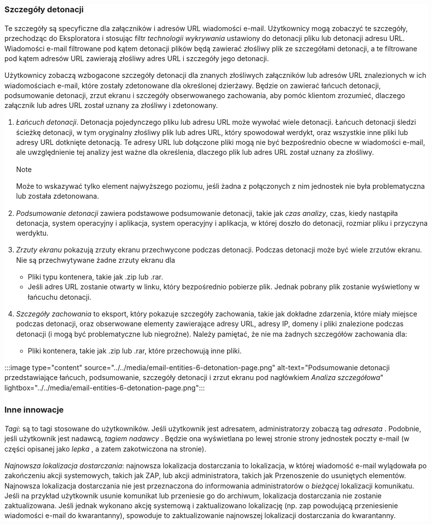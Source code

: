 ### <a name="detonation-details"></a>Szczegóły detonacji

Te szczegóły są specyficzne dla załączników i adresów URL wiadomości e-mail. Użytkownicy mogą zobaczyć te szczegóły, przechodząc do Eksploratora i stosując filtr *technologii wykrywania* ustawiony do detonacji pliku lub detonacji adresu URL. Wiadomości e-mail filtrowane pod kątem detonacji plików będą zawierać złośliwy plik ze szczegółami detonacji, a te filtrowane pod kątem adresów URL zawierają złośliwy adres URL i szczegóły jego detonacji.

Użytkownicy zobaczą wzbogacone szczegóły detonacji dla znanych złośliwych załączników lub adresów URL znalezionych w ich wiadomościach e-mail, które zostały zdetonowane dla określonej dzierżawy. Będzie on zawierać łańcuch detonacji, podsumowanie detonacji, zrzut ekranu i szczegóły obserwowanego zachowania, aby pomóc klientom zrozumieć, dlaczego załącznik lub adres URL został uznany za złośliwy i zdetonowany.

1. *Łańcuch detonacji*. Detonacja pojedynczego pliku lub adresu URL może wywołać wiele detonacji. Łańcuch detonacji śledzi ścieżkę detonacji, w tym oryginalny złośliwy plik lub adres URL, który spowodował werdykt, oraz wszystkie inne pliki lub adresy URL dotknięte detonacją. Te adresy URL lub dołączone pliki mogą nie być bezpośrednio obecne w wiadomości e-mail, ale uwzględnienie tej analizy jest ważne dla określenia, dlaczego plik lub adres URL został uznany za złośliwy.  

    > [!NOTE]
    > Może to wskazywać tylko element najwyższego poziomu, jeśli żadna z połączonych z nim jednostek nie była problematyczna lub została zdetonowana.

1. *Podsumowanie detonacji* zawiera podstawowe podsumowanie detonacji, takie jak *czas analizy*, czas, kiedy nastąpiła detonacja, system operacyjny i aplikacja, system operacyjny i aplikacja, w której doszło do detonacji, rozmiar pliku i przyczyna werdyktu.
1. *Zrzuty ekranu* pokazują zrzuty ekranu przechwycone podczas detonacji. Podczas detonacji może być wiele zrzutów ekranu. Nie są przechwytywane żadne zrzuty ekranu dla
    - Pliki typu kontenera, takie jak .zip lub .rar.
    - Jeśli adres URL zostanie otwarty w linku, który bezpośrednio pobierze plik. Jednak pobrany plik zostanie wyświetlony w łańcuchu detonacji.
1. *Szczegóły zachowania* to eksport, który pokazuje szczegóły zachowania, takie jak dokładne zdarzenia, które miały miejsce podczas detonacji, oraz obserwowane elementy zawierające adresy URL, adresy IP, domeny i pliki znalezione podczas detonacji (i mogą być problematyczne lub niegroźne). Należy pamiętać, że nie ma żadnych szczegółów zachowania dla:
    - Pliki kontenera, takie jak .zip lub .rar, które przechowują inne pliki.

:::image type="content" source="../../media/email-entities-6-detonation-page.png" alt-text="Podsumowanie detonacji przedstawiające łańcuch, podsumowanie, szczegóły detonacji i zrzut ekranu pod nagłówkiem *Analiza szczegółowa*" lightbox="../../media/email-entities-6-detonation-page.png":::

### <a name="other-innovations"></a>Inne innowacje

*Tagi*: są to tagi stosowane do użytkowników. Jeśli użytkownik jest adresatem, administratorzy zobaczą tag *adresata* . Podobnie, jeśli użytkownik jest nadawcą, *tagiem nadawcy* . Będzie ona wyświetlana po lewej stronie strony jednostek poczty e-mail (w części opisanej jako *lepka* , a zatem zakotwiczona na stronie).

*Najnowsza lokalizacja dostarczania*: najnowsza lokalizacja dostarczania to lokalizacja, w której wiadomość e-mail wylądowała po zakończeniu akcji systemowych, takich jak ZAP, lub akcji administratora, takich jak Przenoszenie do usuniętych elementów. Najnowsza lokalizacja dostarczania nie jest przeznaczona do informowania administratorów o *bieżącej* lokalizacji komunikatu. Jeśli na przykład użytkownik usunie komunikat lub przeniesie go do archiwum, lokalizacja dostarczania nie zostanie zaktualizowana. Jeśli jednak wykonano akcję systemową i zaktualizowano lokalizację (np. zap powodującą przeniesienie wiadomości e-mail do kwarantanny), spowoduje to zaktualizowanie najnowszej lokalizacji dostarczania do kwarantanny.
